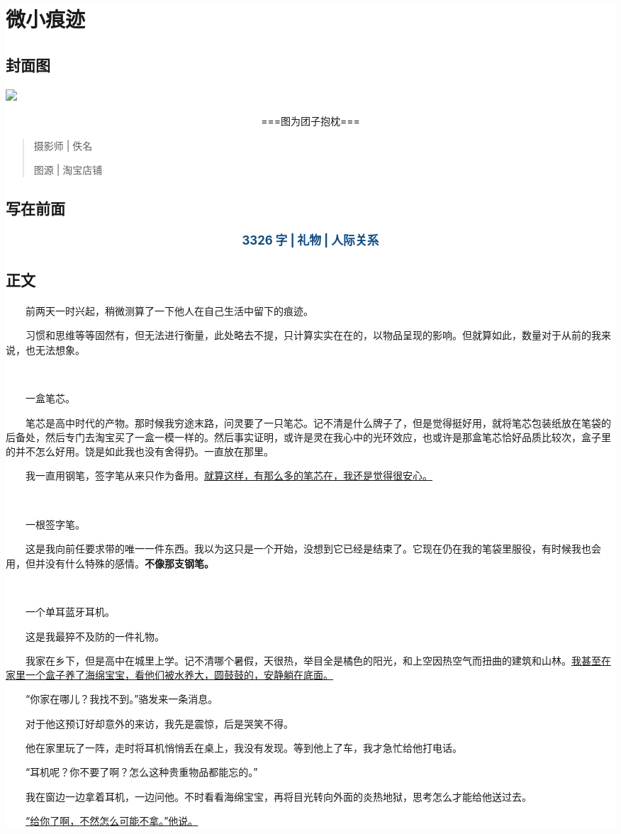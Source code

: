# 微小痕迹

## 封面图

![](https://raw.githubusercontent.com/TinySnow/GithubImageHosting/main/blog/articles/literature/dango-pillow.jpg)

<p style="text-align:center;">===图为团子抱枕===</p>

> 摄影师 | 佚名
>
> 图源 | 淘宝店铺

## 写在前面

<p style="color:#0f4c81; text-align:center; font-weight:bold; font-size:larger;">3326 字 | 礼物 | 人际关系</p>

## 正文

　　前两天一时兴起，稍微测算了一下他人在自己生活中留下的痕迹。

　　习惯和思维等等固然有，但无法进行衡量，此处略去不提，只计算实实在在的，以物品呈现的影响。但就算如此，数量对于从前的我来说，也无法想象。

<br>

　　一盒笔芯。

　　笔芯是高中时代的产物。那时候我穷途末路，问灵要了一只笔芯。记不清是什么牌子了，但是觉得挺好用，就将笔芯包装纸放在笔袋的后备处，然后专门去淘宝买了一盒一模一样的。然后事实证明，或许是灵在我心中的光环效应，也或许是那盒笔芯恰好品质比较次，盒子里的并不怎么好用。饶是如此我也没有舍得扔。一直放在那里。

　　我一直用钢笔，签字笔从来只作为备用。<u>就算这样，有那么多的笔芯在，我还是觉得很安心。</u>

<br>

　　一根签字笔。

　　这是我向前任要求带的唯一一件东西。我以为这只是一个开始，没想到它已经是结束了。它现在仍在我的笔袋里服役，有时候我也会用，但并没有什么特殊的感情。**不像那支钢笔。**

<br>

　　一个单耳蓝牙耳机。

　　这是我最猝不及防的一件礼物。

　　我家在乡下，但是高中在城里上学。记不清哪个暑假，天很热，举目全是橘色的阳光，和上空因热空气而扭曲的建筑和山林。<u>我甚至在家里一个盒子养了海绵宝宝，看他们被水养大，圆鼓鼓的，安静躺在底面。</u>

　　“你家在哪儿？我找不到。”骆发来一条消息。

　　对于他这预订好却意外的来访，我先是震惊，后是哭笑不得。

　　他在家里玩了一阵，走时将耳机悄悄丢在桌上，我没有发现。等到他上了车，我才急忙给他打电话。

　　“耳机呢？你不要了啊？怎么这种贵重物品都能忘的。”

　　我在窗边一边拿着耳机，一边问他。不时看看海绵宝宝，再将目光转向外面的炎热地狱，思考怎么才能给他送过去。

　　<u>“给你了啊，不然怎么可能不拿。”他说。</u>
